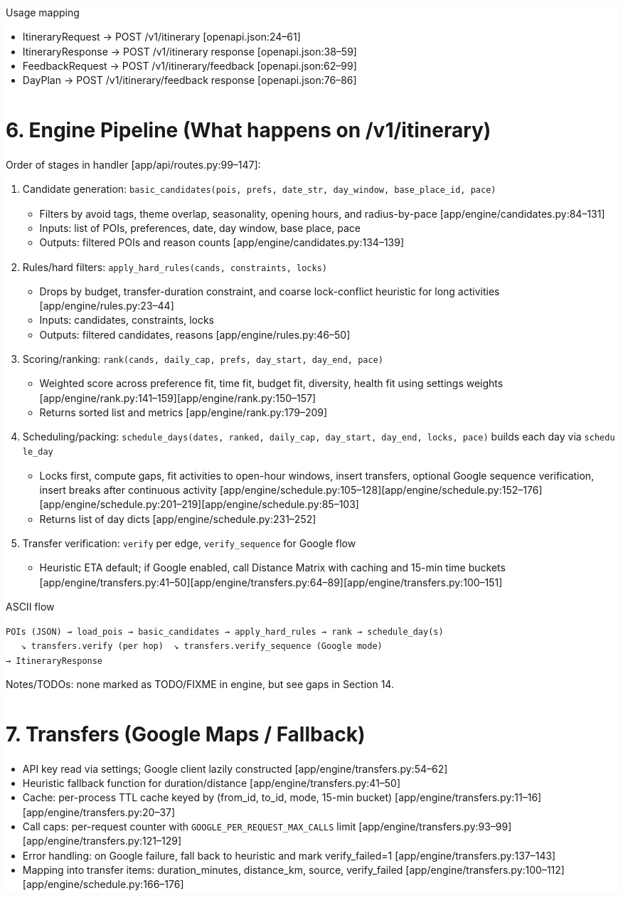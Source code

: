 Usage mapping

- ItineraryRequest → POST /v1/itinerary [openapi.json:24–61]
- ItineraryResponse → POST /v1/itinerary response [openapi.json:38–59]
- FeedbackRequest → POST /v1/itinerary/feedback [openapi.json:62–99]
- DayPlan → POST /v1/itinerary/feedback response [openapi.json:76–86]

# 6. Engine Pipeline (What happens on /v1/itinerary)

Order of stages in handler [app/api/routes.py:99–147]:

1) Candidate generation: `basic_candidates(pois, prefs, date_str, day_window, base_place_id, pace)`
   - Filters by avoid tags, theme overlap, seasonality, opening hours, and radius-by-pace [app/engine/candidates.py:84–131]
   - Inputs: list of POIs, preferences, date, day window, base place, pace
   - Outputs: filtered POIs and reason counts [app/engine/candidates.py:134–139]

2) Rules/hard filters: `apply_hard_rules(cands, constraints, locks)`
   - Drops by budget, transfer-duration constraint, and coarse lock-conflict heuristic for long activities [app/engine/rules.py:23–44]
   - Inputs: candidates, constraints, locks
   - Outputs: filtered candidates, reasons [app/engine/rules.py:46–50]

3) Scoring/ranking: `rank(cands, daily_cap, prefs, day_start, day_end, pace)`
   - Weighted score across preference fit, time fit, budget fit, diversity, health fit using settings weights [app/engine/rank.py:141–159][app/engine/rank.py:150–157]
   - Returns sorted list and metrics [app/engine/rank.py:179–209]

4) Scheduling/packing: `schedule_days(dates, ranked, daily_cap, day_start, day_end, locks, pace)` builds each day via `schedule_day`
   - Locks first, compute gaps, fit activities to open-hour windows, insert transfers, optional Google sequence verification, insert breaks after continuous activity [app/engine/schedule.py:105–128][app/engine/schedule.py:152–176][app/engine/schedule.py:201–219][app/engine/schedule.py:85–103]
   - Returns list of day dicts [app/engine/schedule.py:231–252]

5) Transfer verification: `verify` per edge, `verify_sequence` for Google flow
   - Heuristic ETA default; if Google enabled, call Distance Matrix with caching and 15-min time buckets [app/engine/transfers.py:41–50][app/engine/transfers.py:64–89][app/engine/transfers.py:100–151]

ASCII flow

```
POIs (JSON) → load_pois → basic_candidates → apply_hard_rules → rank → schedule_day(s)
   ↘ transfers.verify (per hop)  ↘ transfers.verify_sequence (Google mode)
→ ItineraryResponse
```

Notes/TODOs: none marked as TODO/FIXME in engine, but see gaps in Section 14.

# 7. Transfers (Google Maps / Fallback)

- API key read via settings; Google client lazily constructed [app/engine/transfers.py:54–62]
- Heuristic fallback function for duration/distance [app/engine/transfers.py:41–50]
- Cache: per-process TTL cache keyed by (from_id, to_id, mode, 15-min bucket) [app/engine/transfers.py:11–16][app/engine/transfers.py:20–37]
- Call caps: per-request counter with `GOOGLE_PER_REQUEST_MAX_CALLS` limit [app/engine/transfers.py:93–99][app/engine/transfers.py:121–129]
- Error handling: on Google failure, fall back to heuristic and mark verify_failed=1 [app/engine/transfers.py:137–143]
- Mapping into transfer items: duration_minutes, distance_km, source, verify_failed [app/engine/transfers.py:100–112][app/engine/schedule.py:166–176]
